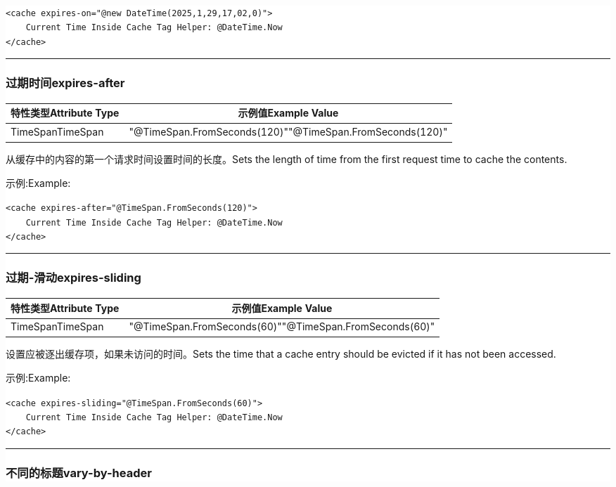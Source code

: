 ```cshtml
<cache expires-on="@new DateTime(2025,1,29,17,02,0)">
    Current Time Inside Cache Tag Helper: @DateTime.Now
</cache>
```

- - -

### <a name="expires-after"></a><span data-ttu-id="8e337-131">过期时间</span><span class="sxs-lookup"><span data-stu-id="8e337-131">expires-after</span></span>

| <span data-ttu-id="8e337-132">特性类型</span><span class="sxs-lookup"><span data-stu-id="8e337-132">Attribute Type</span></span>    | <span data-ttu-id="8e337-133">示例值</span><span class="sxs-lookup"><span data-stu-id="8e337-133">Example Value</span></span>     |
|----------------   |----------------   |
| <span data-ttu-id="8e337-134">TimeSpan</span><span class="sxs-lookup"><span data-stu-id="8e337-134">TimeSpan</span></span>    | <span data-ttu-id="8e337-135">"@TimeSpan.FromSeconds(120)"</span><span class="sxs-lookup"><span data-stu-id="8e337-135">"@TimeSpan.FromSeconds(120)"</span></span>    |


<span data-ttu-id="8e337-136">从缓存中的内容的第一个请求时间设置时间的长度。</span><span class="sxs-lookup"><span data-stu-id="8e337-136">Sets the length of time from the first request time to cache the contents.</span></span> 

<span data-ttu-id="8e337-137">示例:</span><span class="sxs-lookup"><span data-stu-id="8e337-137">Example:</span></span>

```cshtml
<cache expires-after="@TimeSpan.FromSeconds(120)">
    Current Time Inside Cache Tag Helper: @DateTime.Now
</cache>
```

- - -

### <a name="expires-sliding"></a><span data-ttu-id="8e337-138">过期-滑动</span><span class="sxs-lookup"><span data-stu-id="8e337-138">expires-sliding</span></span>

| <span data-ttu-id="8e337-139">特性类型</span><span class="sxs-lookup"><span data-stu-id="8e337-139">Attribute Type</span></span>    | <span data-ttu-id="8e337-140">示例值</span><span class="sxs-lookup"><span data-stu-id="8e337-140">Example Value</span></span>     |
|----------------   |----------------   |
| <span data-ttu-id="8e337-141">TimeSpan</span><span class="sxs-lookup"><span data-stu-id="8e337-141">TimeSpan</span></span>    | <span data-ttu-id="8e337-142">"@TimeSpan.FromSeconds(60)"</span><span class="sxs-lookup"><span data-stu-id="8e337-142">"@TimeSpan.FromSeconds(60)"</span></span>     |


<span data-ttu-id="8e337-143">设置应被逐出缓存项，如果未访问的时间。</span><span class="sxs-lookup"><span data-stu-id="8e337-143">Sets the time that a cache entry should be evicted if it has not been accessed.</span></span>

<span data-ttu-id="8e337-144">示例:</span><span class="sxs-lookup"><span data-stu-id="8e337-144">Example:</span></span>

```cshtml
<cache expires-sliding="@TimeSpan.FromSeconds(60)">
    Current Time Inside Cache Tag Helper: @DateTime.Now
</cache>
```

- - -

### <a name="vary-by-header"></a><span data-ttu-id="8e337-145">不同的标题</span><span class="sxs-lookup"><span data-stu-id="8e337-145">vary-by-header</span></span>
